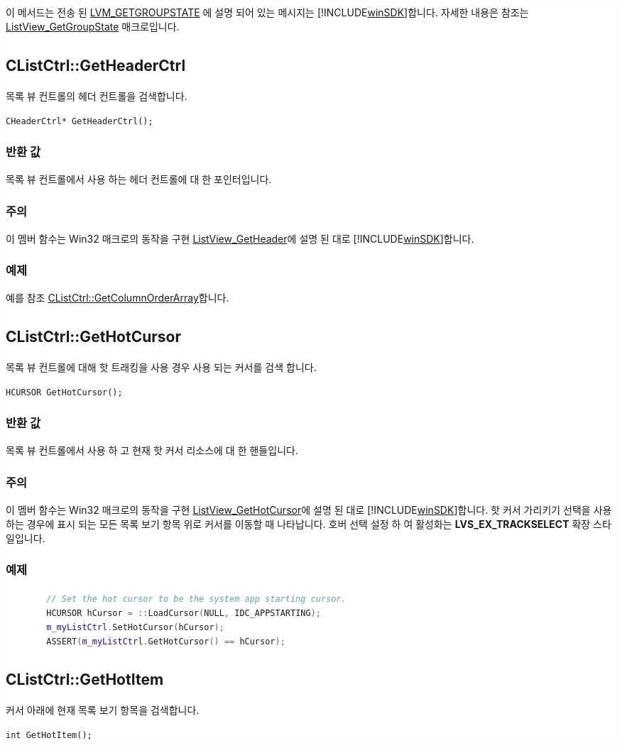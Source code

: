  이 메서드는 전송 된 [LVM_GETGROUPSTATE](http://msdn.microsoft.com/library/windows/desktop/bb774936) 에 설명 되어 있는 메시지는 [!INCLUDE[winSDK](./includes/winsdk_md.md)]합니다. 자세한 내용은 참조는 [ListView_GetGroupState](http://msdn.microsoft.com/library/windows/desktop/bb761288) 매크로입니다.  
  
##  <a name="getheaderctrl"></a>CListCtrl::GetHeaderCtrl  
 목록 뷰 컨트롤의 헤더 컨트롤을 검색합니다.  
  
```  
CHeaderCtrl* GetHeaderCtrl();
```  
  
### <a name="return-value"></a>반환 값  
 목록 뷰 컨트롤에서 사용 하는 헤더 컨트롤에 대 한 포인터입니다.  
  
### <a name="remarks"></a>주의  
 이 멤버 함수는 Win32 매크로의 동작을 구현 [ListView_GetHeader](http://msdn.microsoft.com/library/windows/desktop/bb761290)에 설명 된 대로 [!INCLUDE[winSDK](./includes/winsdk_md.md)]합니다.  
  
### <a name="example"></a>예제  
  예를 참조 [CListCtrl::GetColumnOrderArray](#getcolumnorderarray)합니다.  
  
##  <a name="gethotcursor"></a>CListCtrl::GetHotCursor  
 목록 뷰 컨트롤에 대해 핫 트래킹을 사용 경우 사용 되는 커서를 검색 합니다.  
  
```  
HCURSOR GetHotCursor();
```  
  
### <a name="return-value"></a>반환 값  
 목록 뷰 컨트롤에서 사용 하 고 현재 핫 커서 리소스에 대 한 핸들입니다.  
  
### <a name="remarks"></a>주의  
 이 멤버 함수는 Win32 매크로의 동작을 구현 [ListView_GetHotCursor](http://msdn.microsoft.com/library/windows/desktop/bb761292)에 설명 된 대로 [!INCLUDE[winSDK](./includes/winsdk_md.md)]합니다. 핫 커서 가리키기 선택을 사용 하는 경우에 표시 되는 모든 목록 보기 항목 위로 커서를 이동할 때 나타납니다. 호버 선택 설정 하 여 활성화는 **LVS_EX_TRACKSELECT** 확장 스타일입니다.  
  
### <a name="example"></a>예제    
  
```cpp  
        // Set the hot cursor to be the system app starting cursor.
        HCURSOR hCursor = ::LoadCursor(NULL, IDC_APPSTARTING);
        m_myListCtrl.SetHotCursor(hCursor);
        ASSERT(m_myListCtrl.GetHotCursor() == hCursor);
```

  
##  <a name="gethotitem"></a>CListCtrl::GetHotItem  
 커서 아래에 현재 목록 보기 항목을 검색합니다.  
  
```  
int GetHotItem();
```  
  